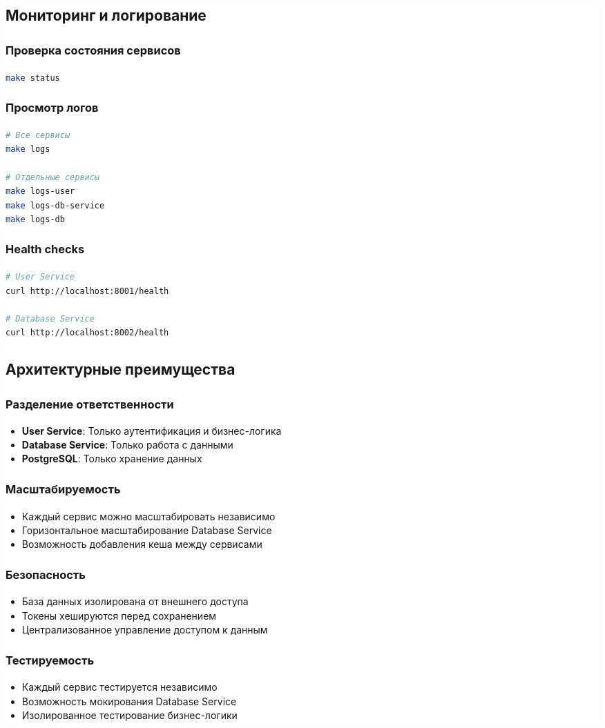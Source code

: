 ## Мониторинг и логирование

### Проверка состояния сервисов
```bash
make status
```

### Просмотр логов
```bash
# Все сервисы
make logs

# Отдельные сервисы
make logs-user
make logs-db-service
make logs-db
```

### Health checks
```bash
# User Service
curl http://localhost:8001/health

# Database Service
curl http://localhost:8002/health
```

## Архитектурные преимущества

### Разделение ответственности
- **User Service**: Только аутентификация и бизнес-логика
- **Database Service**: Только работа с данными
- **PostgreSQL**: Только хранение данных

### Масштабируемость
- Каждый сервис можно масштабировать независимо
- Горизонтальное масштабирование Database Service
- Возможность добавления кеша между сервисами

### Безопасность
- База данных изолирована от внешнего доступа
- Токены хешируются перед сохранением
- Централизованное управление доступом к данным

### Тестируемость
- Каждый сервис тестируется независимо
- Возможность мокирования Database Service
- Изолированное тестирование бизнес-логики

